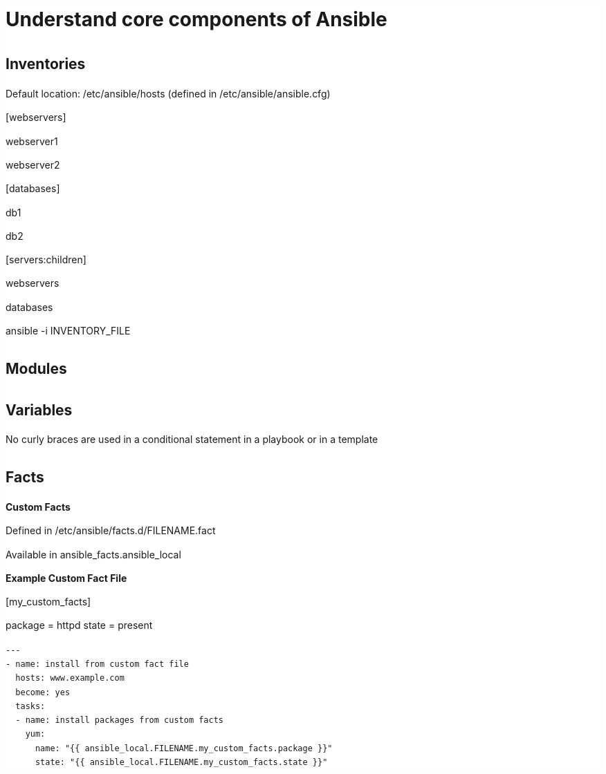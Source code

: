 # Understand core components of Ansible

## Inventories

Default location: /etc/ansible/hosts (defined in /etc/ansible/ansible.cfg)

[webservers]

webserver1

webserver2

[databases]

db1

db2

[servers:children]

webservers

databases

ansible -i INVENTORY_FILE 

## Modules

## Variables

No curly braces are used in a conditional statement in a playbook or in a template


## Facts

**Custom Facts**

Defined in /etc/ansible/facts.d/FILENAME.fact

Available in ansible_facts.ansible_local

**Example Custom Fact File**

[my_custom_facts]

package = httpd
state = present


```
---
- name: install from custom fact file
  hosts: www.example.com
  become: yes
  tasks:
  - name: install packages from custom facts
    yum:
      name: "{{ ansible_local.FILENAME.my_custom_facts.package }}"
      state: "{{ ansible_local.FILENAME.my_custom_facts.state }}"
```
